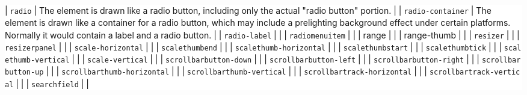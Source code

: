 | `radio`                            | The element is drawn like a radio button, including only the actual "radio button" portion.                                                                                                                     |
| `radio-container`                  | The element is drawn like a container for a radio button, which may include a prelighting background effect under certain platforms. Normally it would contain a label and a radio button.                      |
| `radio-label`                      |                                                                                                                                                                                                                 |
| `radiomenuitem`                    |                                                                                                                                                                                                                 |
| range                              |                                                                                                                                                                                                                 |
| range-thumb                        |                                                                                                                                                                                                                 |
| `resizer`                          |                                                                                                                                                                                                                 |
| `resizerpanel`                     |                                                                                                                                                                                                                 |
| `scale-horizontal`                 |                                                                                                                                                                                                                 |
| `scalethumbend`                    |                                                                                                                                                                                                                 |
| `scalethumb-horizontal`            |                                                                                                                                                                                                                 |
| `scalethumbstart`                  |                                                                                                                                                                                                                 |
| `scalethumbtick`                   |                                                                                                                                                                                                                 |
| `scalethumb-vertical`              |                                                                                                                                                                                                                 |
| `scale-vertical`                   |                                                                                                                                                                                                                 |
| `scrollbarbutton-down`             |                                                                                                                                                                                                                 |
| `scrollbarbutton-left`             |                                                                                                                                                                                                                 |
| `scrollbarbutton-right`            |                                                                                                                                                                                                                 |
| `scrollbarbutton-up`               |                                                                                                                                                                                                                 |
| `scrollbarthumb-horizontal`        |                                                                                                                                                                                                                 |
| `scrollbarthumb-vertical`          |                                                                                                                                                                                                                 |
| `scrollbartrack-horizontal`        |                                                                                                                                                                                                                 |
| `scrollbartrack-vertical`          |                                                                                                                                                                                                                 |
| `searchfield`                      |                                                                                                                                                                                                                 |